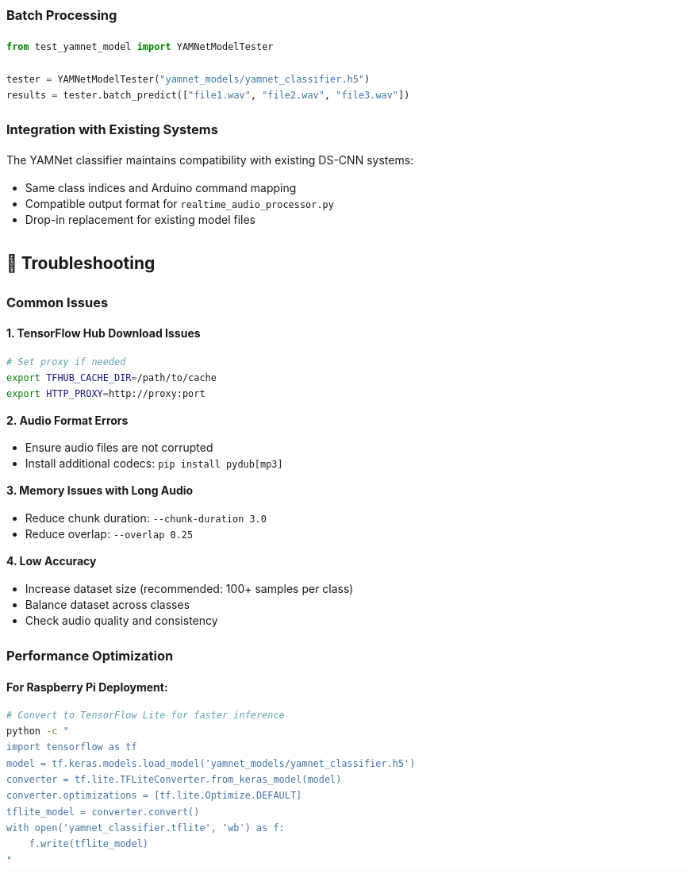 ### Batch Processing
```python
from test_yamnet_model import YAMNetModelTester

tester = YAMNetModelTester("yamnet_models/yamnet_classifier.h5")
results = tester.batch_predict(["file1.wav", "file2.wav", "file3.wav"])
```

### Integration with Existing Systems
The YAMNet classifier maintains compatibility with existing DS-CNN systems:
- Same class indices and Arduino command mapping
- Compatible output format for `realtime_audio_processor.py`
- Drop-in replacement for existing model files

## 🚨 Troubleshooting

### Common Issues

**1. TensorFlow Hub Download Issues**
```bash
# Set proxy if needed
export TFHUB_CACHE_DIR=/path/to/cache
export HTTP_PROXY=http://proxy:port
```

**2. Audio Format Errors**
- Ensure audio files are not corrupted
- Install additional codecs: `pip install pydub[mp3]`

**3. Memory Issues with Long Audio**
- Reduce chunk duration: `--chunk-duration 3.0`
- Reduce overlap: `--overlap 0.25`

**4. Low Accuracy**
- Increase dataset size (recommended: 100+ samples per class)
- Balance dataset across classes
- Check audio quality and consistency

### Performance Optimization

**For Raspberry Pi Deployment:**
```bash
# Convert to TensorFlow Lite for faster inference
python -c "
import tensorflow as tf
model = tf.keras.models.load_model('yamnet_models/yamnet_classifier.h5')
converter = tf.lite.TFLiteConverter.from_keras_model(model)
converter.optimizations = [tf.lite.Optimize.DEFAULT]
tflite_model = converter.convert()
with open('yamnet_classifier.tflite', 'wb') as f:
    f.write(tflite_model)
"
```
